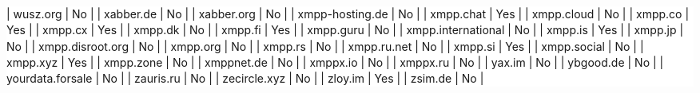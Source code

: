 | wusz.org | No |
| xabber.de | No |
| xabber.org | No |
| xmpp-hosting.de | No |
| xmpp.chat | Yes |
| xmpp.cloud | No |
| xmpp.co | Yes |
| xmpp.cx | Yes |
| xmpp.dk | No |
| xmpp.fi | Yes |
| xmpp.guru | No |
| xmpp.international | No |
| xmpp.is | Yes |
| xmpp.jp | No |
| xmpp.disroot.org | No |
| xmpp.org | No |
| xmpp.rs | No |
| xmpp.ru.net | No |
| xmpp.si | Yes |
| xmpp.social | No |
| xmpp.xyz | Yes |
| xmpp.zone | No |
| xmppnet.de | No |
| xmppx.io | No |
| xmppx.ru | No |
| yax.im | No |
| ybgood.de | No |
| yourdata.forsale | No |
| zauris.ru | No |
| zecircle.xyz | No |
| zloy.im | Yes |
| zsim.de | No |

